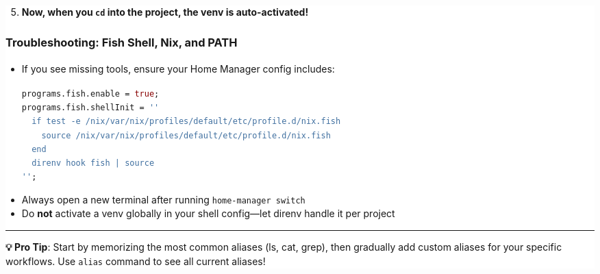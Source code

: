5. **Now, when you `cd` into the project, the venv is auto-activated!**

### **Troubleshooting: Fish Shell, Nix, and PATH**
- If you see missing tools, ensure your Home Manager config includes:
  ```nix
  programs.fish.enable = true;
  programs.fish.shellInit = ''
    if test -e /nix/var/nix/profiles/default/etc/profile.d/nix.fish
      source /nix/var/nix/profiles/default/etc/profile.d/nix.fish
    end
    direnv hook fish | source
  '';
  ```
- Always open a new terminal after running `home-manager switch`
- Do **not** activate a venv globally in your shell config—let direnv handle it per project

---

**💡 Pro Tip**: Start by memorizing the most common aliases (ls, cat, grep), then gradually add custom aliases for your specific workflows. Use `alias` command to see all current aliases!
